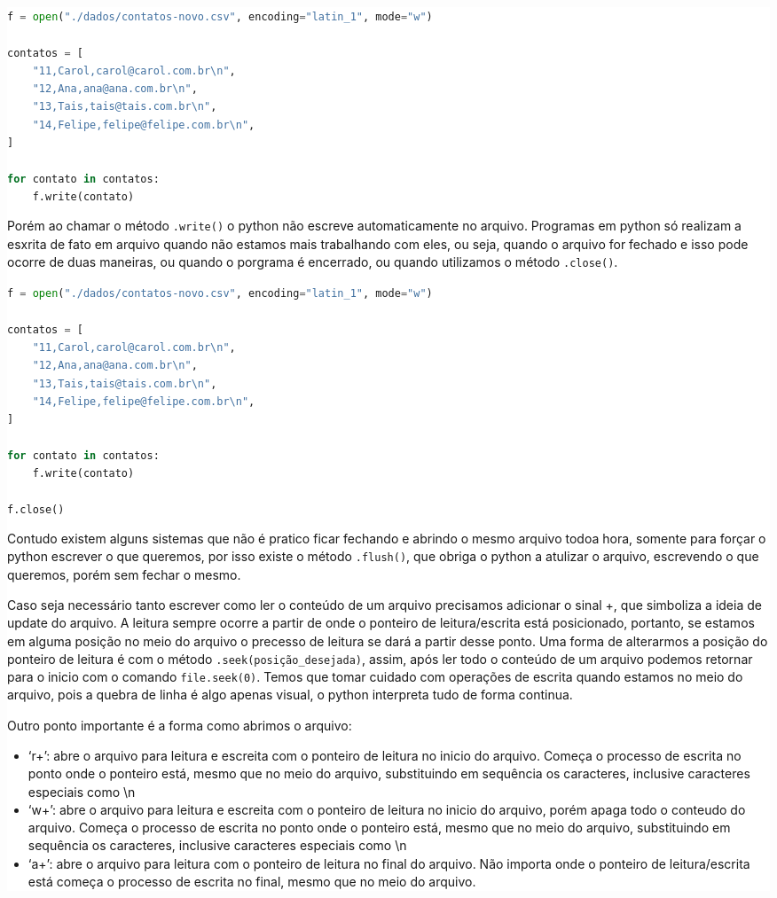 ```python
f = open("./dados/contatos-novo.csv", encoding="latin_1", mode="w")

contatos = [
    "11,Carol,carol@carol.com.br\n",
    "12,Ana,ana@ana.com.br\n",
    "13,Tais,tais@tais.com.br\n",
    "14,Felipe,felipe@felipe.com.br\n",
]

for contato in contatos:
    f.write(contato)
```

Porém ao chamar o método `.write()` o python não escreve automaticamente no arquivo. Programas em python só realizam a esxrita de fato em arquivo quando não estamos mais trabalhando com eles, ou seja, quando o arquivo for fechado e isso pode ocorre de duas maneiras, ou quando o porgrama é encerrado, ou quando utilizamos o método `.close()`.

```python
f = open("./dados/contatos-novo.csv", encoding="latin_1", mode="w")

contatos = [
    "11,Carol,carol@carol.com.br\n",
    "12,Ana,ana@ana.com.br\n",
    "13,Tais,tais@tais.com.br\n",
    "14,Felipe,felipe@felipe.com.br\n",
]

for contato in contatos:
    f.write(contato)

f.close()
```

Contudo existem alguns sistemas que não é pratico ficar fechando e abrindo o mesmo arquivo todoa hora, somente para forçar o python escrever o que queremos, por isso existe o método `.flush()`, que obriga o python a atulizar o arquivo, escrevendo o que queremos, porém sem fechar o mesmo.

Caso seja necessário tanto escrever como ler o conteúdo de um arquivo precisamos adicionar o sinal +, que simboliza a ideia de update do arquivo. A leitura sempre ocorre a partir de onde o ponteiro de leitura/escrita está posicionado, portanto, se estamos em alguma posição no meio do arquivo o precesso de leitura se dará a partir desse ponto. Uma forma de alterarmos a posição do ponteiro de leitura é com o método `.seek(posição_desejada)`, assim, após ler todo o conteúdo de um arquivo podemos retornar para o inicio com o comando `file.seek(0)`. Temos que tomar cuidado com operações de escrita quando estamos no meio do arquivo, pois a quebra de linha é algo apenas visual, o python interpreta tudo de forma continua.

Outro ponto importante é a forma como abrimos o arquivo:

- ‘r+’: abre o arquivo para leitura e escreita com o ponteiro de leitura no inicio do arquivo. Começa o processo de escrita no ponto onde o ponteiro está, mesmo que no meio do arquivo, substituindo em sequência os caracteres, inclusive caracteres especiais como \n
- ‘w+’: abre o arquivo para leitura e escreita com o ponteiro de leitura no inicio do arquivo, porém apaga todo o conteudo do arquivo. Começa o processo de escrita no ponto onde o ponteiro está, mesmo que no meio do arquivo, substituindo em sequência os caracteres, inclusive caracteres especiais como \n
- ‘a+’: abre o arquivo para leitura com o ponteiro de leitura no final do arquivo. Não importa onde o ponteiro de leitura/escrita está começa o processo de escrita no final, mesmo que no meio do arquivo.
